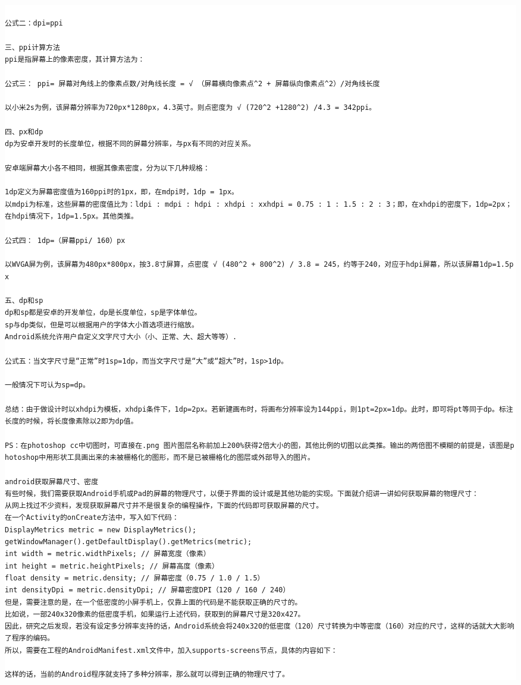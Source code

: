 ```

公式二：dpi=ppi

三、ppi计算方法
ppi是指屏幕上的像素密度，其计算方法为：

公式三： ppi= 屏幕对角线上的像素点数/对角线长度 = √ （屏幕横向像素点^2 + 屏幕纵向像素点^2）/对角线长度

以小米2s为例，该屏幕分辨率为720px*1280px，4.3英寸。则点密度为 √ (720^2 +1280^2) /4.3 = 342ppi。

四、px和dp
dp为安卓开发时的长度单位，根据不同的屏幕分辨率，与px有不同的对应关系。

安卓端屏幕大小各不相同，根据其像素密度，分为以下几种规格：

1dp定义为屏幕密度值为160ppi时的1px，即，在mdpi时，1dp = 1px。 
以mdpi为标准，这些屏幕的密度值比为：ldpi : mdpi : hdpi : xhdpi : xxhdpi = 0.75 : 1 : 1.5 : 2 : 3；即，在xhdpi的密度下，1dp=2px；在hdpi情况下，1dp=1.5px。其他类推。

公式四： 1dp=（屏幕ppi/ 160）px

以WVGA屏为例，该屏幕为480px*800px，按3.8寸屏算，点密度 √ (480^2 + 800^2) / 3.8 = 245，约等于240，对应于hdpi屏幕，所以该屏幕1dp=1.5px

五、dp和sp
dp和sp都是安卓的开发单位，dp是长度单位，sp是字体单位。
sp与dp类似，但是可以根据用户的字体大小首选项进行缩放。
Android系统允许用户自定义文字尺寸大小（小、正常、大、超大等等）.

公式五：当文字尺寸是“正常”时1sp=1dp，而当文字尺寸是“大”或“超大”时，1sp>1dp。

一般情况下可认为sp=dp。

总结：由于做设计时以xhdpi为模板，xhdpi条件下，1dp=2px。若新建画布时，将画布分辨率设为144ppi，则1pt=2px=1dp。此时，即可将pt等同于dp。标注长度的时候，将长度像素除以2即为dp值。

PS：在photoshop cc中切图时，可直接在.png 图片图层名称前加上200%获得2倍大小的图，其他比例的切图以此类推。输出的两倍图不模糊的前提是，该图是photoshop中用形状工具画出来的未被栅格化的图形，而不是已被栅格化的图层或外部导入的图片。

android获取屏幕尺寸、密度
有些时候，我们需要获取Android手机或Pad的屏幕的物理尺寸，以便于界面的设计或是其他功能的实现。下面就介绍讲一讲如何获取屏幕的物理尺寸：
从网上找过不少资料，发现获取屏幕尺寸并不是很复杂的编程操作，下面的代码即可获取屏幕的尺寸。
在一个Activity的onCreate方法中，写入如下代码：
DisplayMetrics metric = new DisplayMetrics();
getWindowManager().getDefaultDisplay().getMetrics(metric);
int width = metric.widthPixels; // 屏幕宽度（像素）
int height = metric.heightPixels; // 屏幕高度（像素）
float density = metric.density; // 屏幕密度（0.75 / 1.0 / 1.5）
int densityDpi = metric.densityDpi; // 屏幕密度DPI（120 / 160 / 240）
但是，需要注意的是，在一个低密度的小屏手机上，仅靠上面的代码是不能获取正确的尺寸的。
比如说，一部240x320像素的低密度手机，如果运行上述代码，获取到的屏幕尺寸是320x427。
因此，研究之后发现，若没有设定多分辨率支持的话，Android系统会将240x320的低密度（120）尺寸转换为中等密度（160）对应的尺寸，这样的话就大大影响了程序的编码。
所以，需要在工程的AndroidManifest.xml文件中，加入supports-screens节点，具体的内容如下：

这样的话，当前的Android程序就支持了多种分辨率，那么就可以得到正确的物理尺寸了。
```
